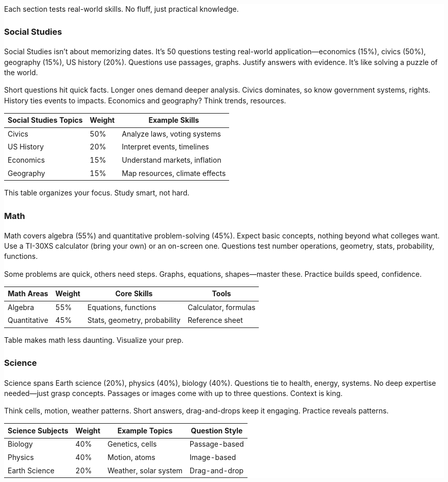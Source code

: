Each section tests real-world skills. No fluff, just practical knowledge.

### Social Studies

Social Studies isn’t about memorizing dates. It’s 50 questions testing real-world application—economics (15%), civics (50%), geography (15%), US history (20%). Questions use passages, graphs. Justify answers with evidence. It’s like solving a puzzle of the world.

Short questions hit quick facts. Longer ones demand deeper analysis. Civics dominates, so know government systems, rights. History ties events to impacts. Economics and geography? Think trends, resources.

| Social Studies Topics | Weight | Example Skills |
|-----------------------|--------|----------------|
| Civics | 50% | Analyze laws, voting systems |
| US History | 20% | Interpret events, timelines |
| Economics | 15% | Understand markets, inflation |
| Geography | 15% | Map resources, climate effects |

This table organizes your focus. Study smart, not hard.

### Math

Math covers algebra (55%) and quantitative problem-solving (45%). Expect basic concepts, nothing beyond what colleges want. Use a TI-30XS calculator (bring your own) or an on-screen one. Questions test number operations, geometry, stats, probability, functions.

Some problems are quick, others need steps. Graphs, equations, shapes—master these. Practice builds speed, confidence.

| Math Areas | Weight | Core Skills | Tools |
|------------|--------|-------------|-------|
| Algebra | 55% | Equations, functions | Calculator, formulas |
| Quantitative | 45% | Stats, geometry, probability | Reference sheet |

Table makes math less daunting. Visualize your prep.

### Science

Science spans Earth science (20%), physics (40%), biology (40%). Questions tie to health, energy, systems. No deep expertise needed—just grasp concepts. Passages or images come with up to three questions. Context is king.

Think cells, motion, weather patterns. Short answers, drag-and-drops keep it engaging. Practice reveals patterns.

| Science Subjects | Weight | Example Topics | Question Style |
|------------------|--------|----------------|----------------|
| Biology | 40% | Genetics, cells | Passage-based |
| Physics | 40% | Motion, atoms | Image-based |
| Earth Science | 20% | Weather, solar system | Drag-and-drop |

